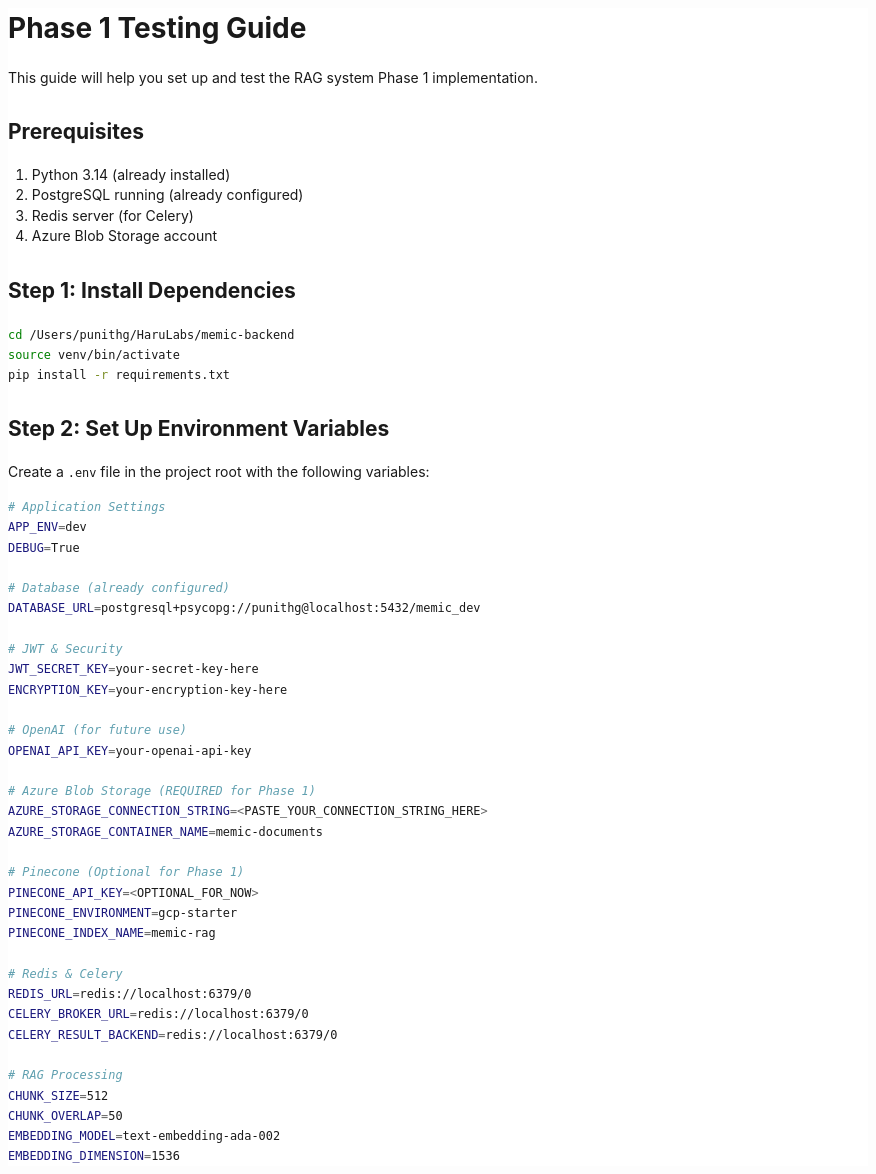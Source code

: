 # Phase 1 Testing Guide

This guide will help you set up and test the RAG system Phase 1 implementation.

## Prerequisites

1. Python 3.14 (already installed)
2. PostgreSQL running (already configured)
3. Redis server (for Celery)
4. Azure Blob Storage account

## Step 1: Install Dependencies

```bash
cd /Users/punithg/HaruLabs/memic-backend
source venv/bin/activate
pip install -r requirements.txt
```

## Step 2: Set Up Environment Variables

Create a `.env` file in the project root with the following variables:

```bash
# Application Settings
APP_ENV=dev
DEBUG=True

# Database (already configured)
DATABASE_URL=postgresql+psycopg://punithg@localhost:5432/memic_dev

# JWT & Security
JWT_SECRET_KEY=your-secret-key-here
ENCRYPTION_KEY=your-encryption-key-here

# OpenAI (for future use)
OPENAI_API_KEY=your-openai-api-key

# Azure Blob Storage (REQUIRED for Phase 1)
AZURE_STORAGE_CONNECTION_STRING=<PASTE_YOUR_CONNECTION_STRING_HERE>
AZURE_STORAGE_CONTAINER_NAME=memic-documents

# Pinecone (Optional for Phase 1)
PINECONE_API_KEY=<OPTIONAL_FOR_NOW>
PINECONE_ENVIRONMENT=gcp-starter
PINECONE_INDEX_NAME=memic-rag

# Redis & Celery
REDIS_URL=redis://localhost:6379/0
CELERY_BROKER_URL=redis://localhost:6379/0
CELERY_RESULT_BACKEND=redis://localhost:6379/0

# RAG Processing
CHUNK_SIZE=512
CHUNK_OVERLAP=50
EMBEDDING_MODEL=text-embedding-ada-002
EMBEDDING_DIMENSION=1536
```
